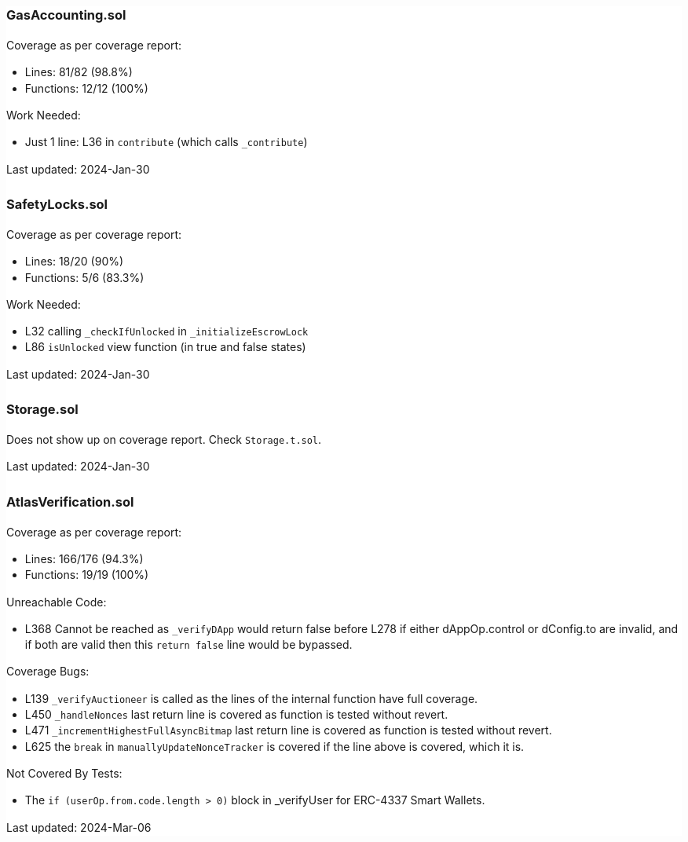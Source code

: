 ### GasAccounting.sol

Coverage as per coverage report:

- Lines: 81/82 (98.8%)
- Functions: 12/12 (100%)

Work Needed:

- Just 1 line: L36 in `contribute` (which calls `_contribute`)

Last updated: 2024-Jan-30

### SafetyLocks.sol

Coverage as per coverage report:

- Lines: 18/20 (90%)
- Functions: 5/6 (83.3%)

Work Needed:

- L32 calling `_checkIfUnlocked` in `_initializeEscrowLock`
- L86 `isUnlocked` view function (in true and false states)

Last updated: 2024-Jan-30

### Storage.sol

Does not show up on coverage report. Check `Storage.t.sol`.

Last updated: 2024-Jan-30

### AtlasVerification.sol

Coverage as per coverage report:

- Lines: 166/176 (94.3%)
- Functions: 19/19 (100%)

Unreachable Code:

- L368 Cannot be reached as `_verifyDApp` would return false before L278 if either dAppOp.control or dConfig.to are invalid, and if both are valid then this `return false` line would be bypassed.

Coverage Bugs:

- L139 `_verifyAuctioneer` is called as the lines of the internal function have full coverage.
- L450 `_handleNonces` last return line is covered as function is tested without revert.
- L471 `_incrementHighestFullAsyncBitmap` last return line is covered as function is tested without revert.
- L625 the `break` in `manuallyUpdateNonceTracker` is covered if the line above is covered, which it is.

Not Covered By Tests:

- The `if (userOp.from.code.length > 0)` block in _verifyUser for ERC-4337 Smart Wallets.

Last updated: 2024-Mar-06
